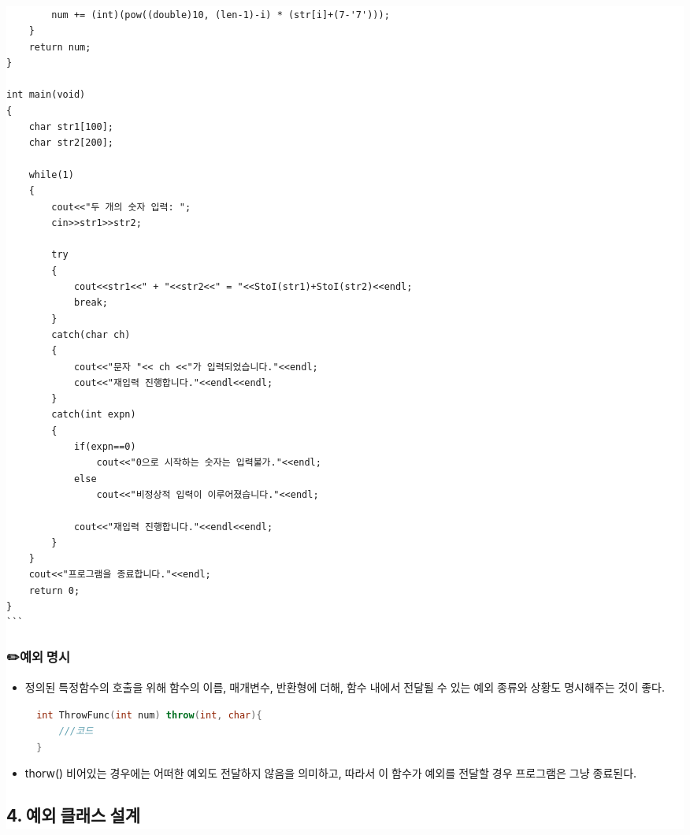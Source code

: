             num += (int)(pow((double)10, (len-1)-i) * (str[i]+(7-'7')));
        }
        return num;	
    }

    int main(void)
    {
        char str1[100];
        char str2[200];

        while(1)
        {
            cout<<"두 개의 숫자 입력: ";
            cin>>str1>>str2;

            try
            {
                cout<<str1<<" + "<<str2<<" = "<<StoI(str1)+StoI(str2)<<endl;
                break;
            }
            catch(char ch)
            {
                cout<<"문자 "<< ch <<"가 입력되었습니다."<<endl;
                cout<<"재입력 진행합니다."<<endl<<endl;
            }
            catch(int expn)
            {
                if(expn==0)
                    cout<<"0으로 시작하는 숫자는 입력불가."<<endl;
                else
                    cout<<"비정상적 입력이 이루어졌습니다."<<endl;

                cout<<"재입력 진행합니다."<<endl<<endl;
            }
        }
        cout<<"프로그램을 종료합니다."<<endl;
        return 0;
    }
    ```


### ✏️예외 명시

+ 정의된 특정함수의 호출을 위해 함수의 이름, 매개변수, 반환형에 더해, 함수 내에서 전달될 수 있는 예외 종류와 상황도 명시해주는 것이 좋다.
 
  ```cpp
    int ThrowFunc(int num) throw(int, char){
        ///코드
    }
  ```

+  thorw() 비어있는 경우에는 어떠한 예외도 전달하지 않음을 의미하고, 따라서 이 함수가 예외를 전달할 경우 프로그램은 그냥 종료된다.


## 4. 예외 클래스 설계
